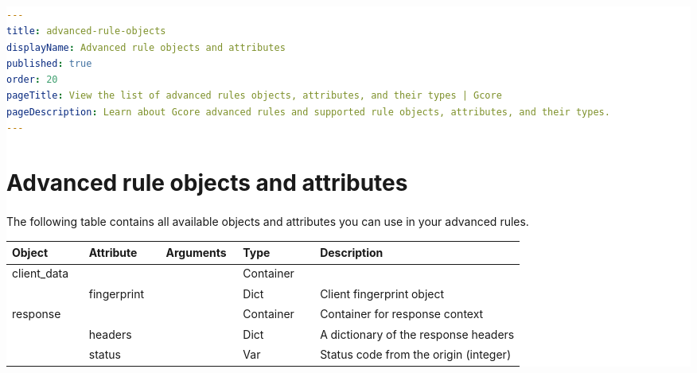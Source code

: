 ```yaml
---
title: advanced-rule-objects
displayName: Advanced rule objects and attributes
published: true
order: 20               
pageTitle: View the list of advanced rules objects, attributes, and their types | Gcore
pageDescription: Learn about Gcore advanced rules and supported rule objects, attributes, and their types.
---
```

# Advanced rule objects and attributes

The following table contains all available objects and attributes you can use in your advanced rules.  

<table>
<thead>
<tr>
    <th style="text-align: left; width:15%" >Object</th>
    <th style="text-align: left; width:15%">Attribute</th>
    <th style="text-align: left; width:15%">Arguments</th>
    <th style="text-align: left; width:15%">Type</th>
    <th style="text-align: left; width:40%">Description</th>
</tr>
</thead>
<tbody>
<tr style="text-align: left;">
<td>client_data</td>
    <td></td>
    <td></td>
    <td>Container</td>
    <td></td>
</tr>
<tr style="text-align: left;">
    <td></td>
    <td>fingerprint</td>
    <td></td>
    <td>Dict</td>
    <td style="text-align: left;">Client fingerprint object</td>
</tr>
<tr style="text-align: left;">
    <td>response</td>
    <td></td>
    <td></td>
    <td>Container</td>
    <td style="text-align: left;">Container for response context</td>
</tr>
<tr>
    <td></td>
    <td>headers</td>
    <td></td>
    <td>Dict</td>
    <td style="text-align: left;">A dictionary of the response headers</td>
</tr>
<tr style="text-align: left;">
    <td></td>
    <td>status</td>
    <td></td>
    <td>Var</td>
    <td style="text-align: left;">Status code from the origin (integer)</td>
</tr>
<tr style="text-align: left;">